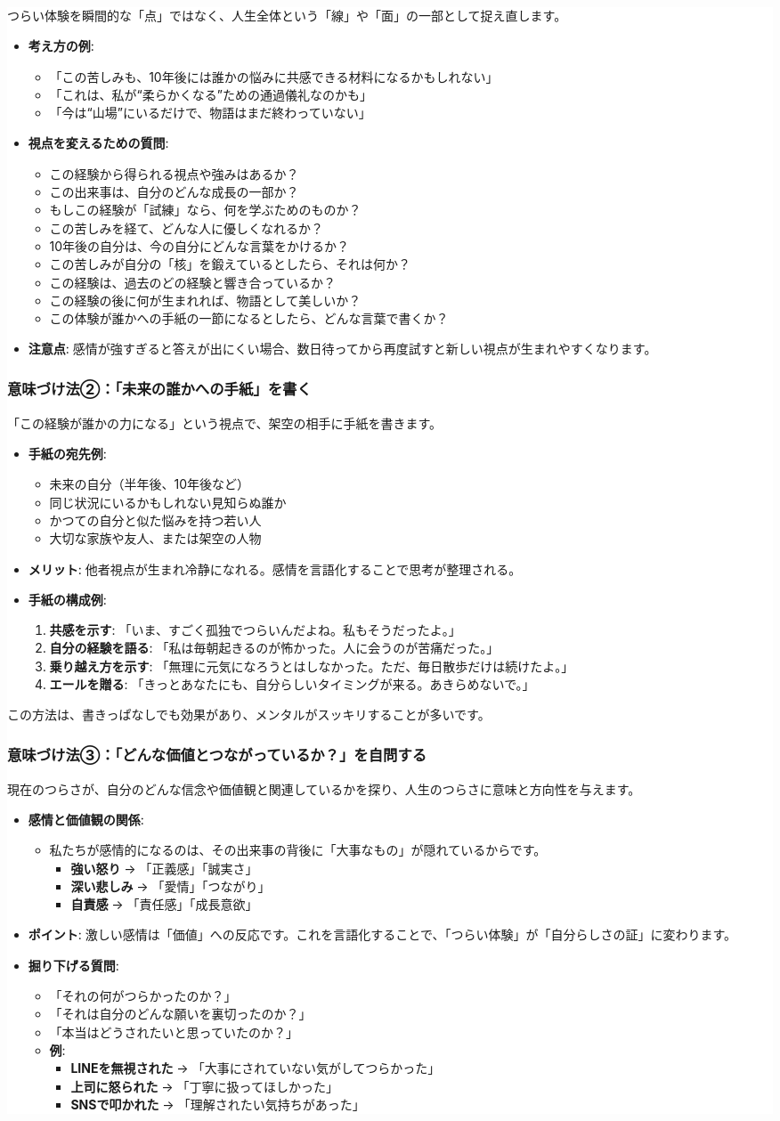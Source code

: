 つらい体験を瞬間的な「点」ではなく、人生全体という「線」や「面」の一部として捉え直します。

- **考え方の例**:
  - 「この苦しみも、10年後には誰かの悩みに共感できる材料になるかもしれない」
  - 「これは、私が“柔らかくなる”ための通過儀礼なのかも」
  - 「今は“山場”にいるだけで、物語はまだ終わっていない」

- **視点を変えるための質問**:
  - この経験から得られる視点や強みはあるか？
  - この出来事は、自分のどんな成長の一部か？
  - もしこの経験が「試練」なら、何を学ぶためのものか？
  - この苦しみを経て、どんな人に優しくなれるか？
  - 10年後の自分は、今の自分にどんな言葉をかけるか？
  - この苦しみが自分の「核」を鍛えているとしたら、それは何か？
  - この経験は、過去のどの経験と響き合っているか？
  - この経験の後に何が生まれれば、物語として美しいか？
  - この体験が誰かへの手紙の一節になるとしたら、どんな言葉で書くか？
- **注意点**: 感情が強すぎると答えが出にくい場合、数日待ってから再度試すと新しい視点が生まれやすくなります。

### 意味づけ法②：「未来の誰かへの手紙」を書く

「この経験が誰かの力になる」という視点で、架空の相手に手紙を書きます。

- **手紙の宛先例**:
  - 未来の自分（半年後、10年後など）
  - 同じ状況にいるかもしれない見知らぬ誰か
  - かつての自分と似た悩みを持つ若い人
  - 大切な家族や友人、または架空の人物
- **メリット**: 他者視点が生まれ冷静になれる。感情を言語化することで思考が整理される。

- **手紙の構成例**:
  1. **共感を示す**: 「いま、すごく孤独でつらいんだよね。私もそうだったよ。」
  2. **自分の経験を語る**: 「私は毎朝起きるのが怖かった。人に会うのが苦痛だった。」
  3. **乗り越え方を示す**: 「無理に元気になろうとはしなかった。ただ、毎日散歩だけは続けたよ。」
  4. **エールを贈る**: 「きっとあなたにも、自分らしいタイミングが来る。あきらめないで。」

この方法は、書きっぱなしでも効果があり、メンタルがスッキリすることが多いです。

### 意味づけ法③：「どんな価値とつながっているか？」を自問する

現在のつらさが、自分のどんな信念や価値観と関連しているかを探り、人生のつらさに意味と方向性を与えます。

- **感情と価値観の関係**:
  - 私たちが感情的になるのは、その出来事の背後に「大事なもの」が隠れているからです。
    - **強い怒り** → 「正義感」「誠実さ」
    - **深い悲しみ** → 「愛情」「つながり」
    - **自責感** → 「責任感」「成長意欲」
- **ポイント**: 激しい感情は「価値」への反応です。これを言語化することで、「つらい体験」が「自分らしさの証」に変わります。

- **掘り下げる質問**:
  - 「それの何がつらかったのか？」
  - 「それは自分のどんな願いを裏切ったのか？」
  - 「本当はどうされたいと思っていたのか？」
  - **例**:
    - **LINEを無視された** → 「大事にされていない気がしてつらかった」
    - **上司に怒られた** → 「丁寧に扱ってほしかった」
    - **SNSで叩かれた** → 「理解されたい気持ちがあった」

